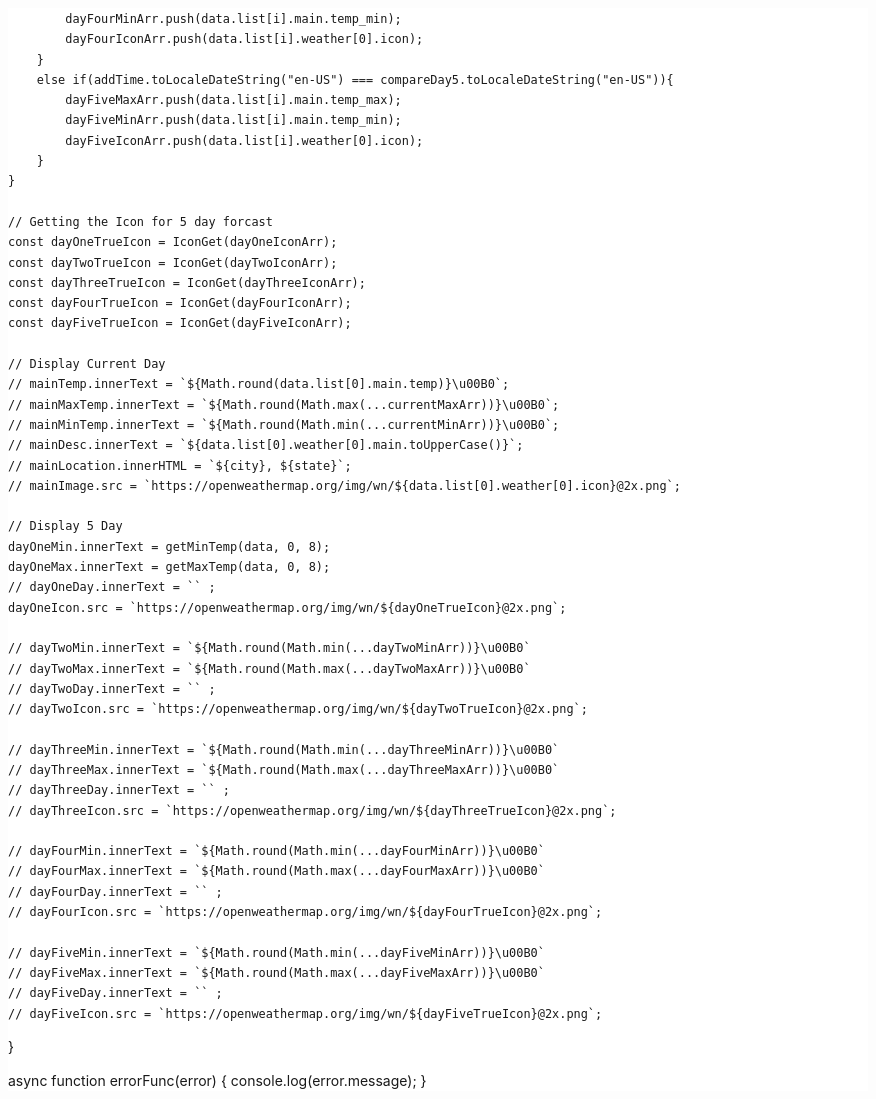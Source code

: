             dayFourMinArr.push(data.list[i].main.temp_min);
            dayFourIconArr.push(data.list[i].weather[0].icon);
        }
        else if(addTime.toLocaleDateString("en-US") === compareDay5.toLocaleDateString("en-US")){
            dayFiveMaxArr.push(data.list[i].main.temp_max);
            dayFiveMinArr.push(data.list[i].main.temp_min);
            dayFiveIconArr.push(data.list[i].weather[0].icon);
        }
    }

    // Getting the Icon for 5 day forcast
    const dayOneTrueIcon = IconGet(dayOneIconArr);
    const dayTwoTrueIcon = IconGet(dayTwoIconArr);
    const dayThreeTrueIcon = IconGet(dayThreeIconArr);
    const dayFourTrueIcon = IconGet(dayFourIconArr);
    const dayFiveTrueIcon = IconGet(dayFiveIconArr);

    // Display Current Day
    // mainTemp.innerText = `${Math.round(data.list[0].main.temp)}\u00B0`;
    // mainMaxTemp.innerText = `${Math.round(Math.max(...currentMaxArr))}\u00B0`;
    // mainMinTemp.innerText = `${Math.round(Math.min(...currentMinArr))}\u00B0`;
    // mainDesc.innerText = `${data.list[0].weather[0].main.toUpperCase()}`;
    // mainLocation.innerHTML = `${city}, ${state}`;
    // mainImage.src = `https://openweathermap.org/img/wn/${data.list[0].weather[0].icon}@2x.png`;
    
    // Display 5 Day
    dayOneMin.innerText = getMinTemp(data, 0, 8);
    dayOneMax.innerText = getMaxTemp(data, 0, 8);
    // dayOneDay.innerText = `` ;
    dayOneIcon.src = `https://openweathermap.org/img/wn/${dayOneTrueIcon}@2x.png`;

    // dayTwoMin.innerText = `${Math.round(Math.min(...dayTwoMinArr))}\u00B0` 
    // dayTwoMax.innerText = `${Math.round(Math.max(...dayTwoMaxArr))}\u00B0`
    // dayTwoDay.innerText = `` ;
    // dayTwoIcon.src = `https://openweathermap.org/img/wn/${dayTwoTrueIcon}@2x.png`;

    // dayThreeMin.innerText = `${Math.round(Math.min(...dayThreeMinArr))}\u00B0` 
    // dayThreeMax.innerText = `${Math.round(Math.max(...dayThreeMaxArr))}\u00B0`
    // dayThreeDay.innerText = `` ;
    // dayThreeIcon.src = `https://openweathermap.org/img/wn/${dayThreeTrueIcon}@2x.png`;

    // dayFourMin.innerText = `${Math.round(Math.min(...dayFourMinArr))}\u00B0` 
    // dayFourMax.innerText = `${Math.round(Math.max(...dayFourMaxArr))}\u00B0`
    // dayFourDay.innerText = `` ;
    // dayFourIcon.src = `https://openweathermap.org/img/wn/${dayFourTrueIcon}@2x.png`;

    // dayFiveMin.innerText = `${Math.round(Math.min(...dayFiveMinArr))}\u00B0` 
    // dayFiveMax.innerText = `${Math.round(Math.max(...dayFiveMaxArr))}\u00B0`
    // dayFiveDay.innerText = `` ;
    // dayFiveIcon.src = `https://openweathermap.org/img/wn/${dayFiveTrueIcon}@2x.png`;

}

async function errorFunc(error) {
    console.log(error.message);
}
